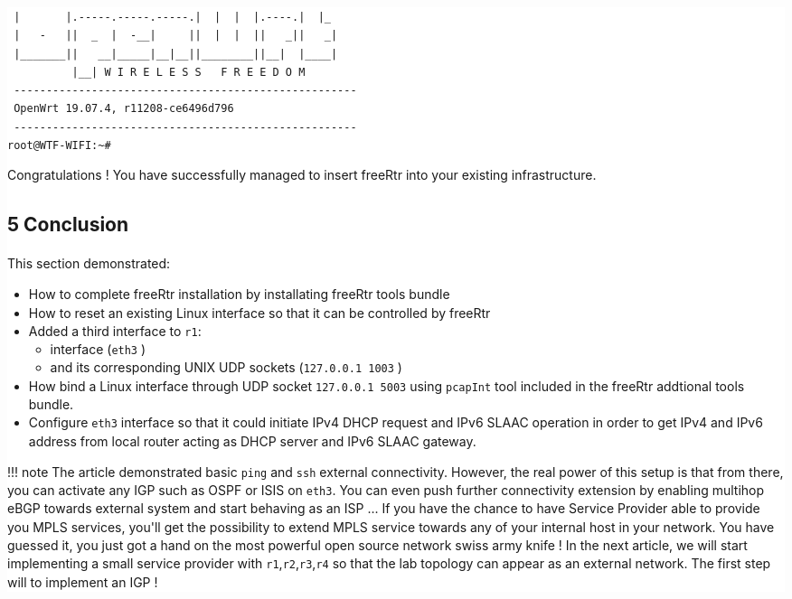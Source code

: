 ```
 |       |.-----.-----.-----.|  |  |  |.----.|  |_
 |   -   ||  _  |  -__|     ||  |  |  ||   _||   _|
 |_______||   __|_____|__|__||________||__|  |____|
          |__| W I R E L E S S   F R E E D O M
 -----------------------------------------------------
 OpenWrt 19.07.4, r11208-ce6496d796
 -----------------------------------------------------
root@WTF-WIFI:~#
```

Congratulations ! You have successfully managed to insert freeRtr into your existing infrastructure.

## 5 Conclusion
This section demonstrated:

- How to complete freeRtr installation by installating freeRtr tools bundle
- How to reset an existing Linux interface so that it can be controlled by freeRtr
- Added a third interface to `r1`:
    - interface (`eth3` )
    - and its corresponding UNIX UDP sockets (`127.0.0.1 1003` )
- How bind a Linux interface through UDP socket `127.0.0.1 5003` using `pcapInt` tool included in the freeRtr addtional tools bundle.
- Configure `eth3` interface so that it could initiate IPv4 DHCP request and IPv6 SLAAC operation in order to get IPv4 and IPv6 address from local router acting as DHCP server and IPv6 SLAAC gateway.

!!! note
    The article demonstrated basic `ping` and `ssh` external connectivity. However, the real power of this setup is that from there, you can activate any IGP such as OSPF or ISIS on `eth3`. You can even push further connectivity extension by enabling multihop eBGP towards external system and start behaving as an ISP ... If you have the chance to have Service Provider able to provide you MPLS services, you'll get the possibility to extend MPLS service towards any of your internal host in your network. You have guessed it, you just got a hand on the most powerful open source network swiss army knife !
    In the next article, we will start implementing a small service provider with `r1`,`r2`,`r3`,`r4` so that the lab topology can appear as an external network. The first step will to implement an IGP !



